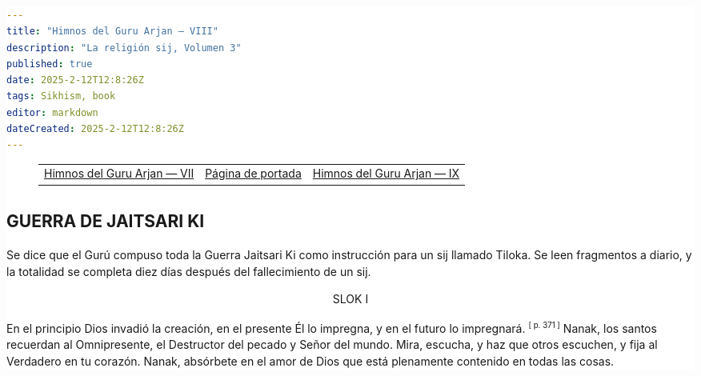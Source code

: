 ```yaml
---
title: "Himnos del Guru Arjan — VIII"
description: "La religión sij, Volumen 3"
published: true
date: 2025-2-12T12:8:26Z
tags: Sikhism, book
editor: markdown
dateCreated: 2025-2-12T12:8:26Z
---
```


<figure class="table chapter-navigator">
  <table>
    <tbody>
      <tr>
        <td>
        <a href="/es/book/Sikhism/The_Sikh_Religion_Volume_3/Arjan_Hyms_7">
          <span class="mdi mdi-arrow-left-drop-circle"></span><span class="pl-2">Himnos del Guru Arjan — VII</span>
        </a>
        </td>
        <td>
        <a href="/es/book/Sikhism/The_Sikh_Religion_Volume_3">
          <span class="mdi mdi-book-open-variant"></span><span class="pl-2">Página de portada</span>
        </a>
        </td>
        <td>
        <a href="/es/book/Sikhism/The_Sikh_Religion_Volume_3/Arjan_Hyms_9">
          <span class="pr-2">Himnos del Guru Arjan — IX</span><span class="mdi mdi-arrow-right-drop-circle"></span>
        </a>
        </td>
      </tr>
    </tbody>
  </table>
</figure>


## GUERRA DE JAITSARI KI

Se dice que el Gurú compuso toda la Guerra Jaitsari Ki como instrucción para un sij llamado Tiloka. Se leen fragmentos a diario, y la totalidad se completa diez días después del fallecimiento de un sij.

<p style="text-align:center;">SLOK I</p>

En el principio Dios invadió la creación, en el presente
Él lo impregna, y en el futuro lo impregnará. <span id="p371"><sup><small>[ p. 371 ]</small></sup></span>
Nanak, los santos recuerdan al Omnipresente, el Destructor del pecado y Señor del mundo.
Mira, escucha, y haz que otros escuchen, y fija al Verdadero en tu corazón.
Nanak, absórbete en el amor de Dios que está plenamente contenido en todas las cosas.


[^1]: Esto corresponde a las expresiones inglesas: trillar paja batida, aventar paja, etc., etc.
[^2]: Has cometido muchos pecados.
[^3]: La medida Tilang es muy cantada por los baluches. Himnos en este
[^4]: También traducido como: jugar.
[^5]: Allah y Khuda utilizados en este verso son nombres musulmanes de Dios.
[^6]: Conocimiento divino.
[^7]: El mundo que ha sido proyectado por el Creador.
[^8]: Es decir, el hombre no pierde ni una partícula de la ventaja de la devoción.
[^9]: _Rita_, que significa vacío, también significa camino, y la frase puede traducirse: Muéstrame el camino para contemplarte.
[^10]: También traducido: El juego del cuerpo, la riqueza y la juventud ha terminado.
[^11]: _Duar_ en el original.
[^12]: Haz el bien a ti mismo, y luego ve y predica a los demás.
[^13]: _Ram kawach_. Literalmente: cota de malla de Dios; aunque el término también se aplica a un hechizo específico.
[^14]: Es decir, el hombre es aún más pecador.
[^15]: Un asistente que sostiene una lámpara en cada mano recorre el teatro iluminando el teatro.
[^16]: Los órganos de acción y percepción.
[^17]: Los cinco sentidos.
[^18]: El cuerpo.
[^19]: Pensamientos, fantasías, etc., etc.
[^20]: Es decir, la verdad habitaba dondequiera que había habitaciones humanas.
[^21]: _Dutera_—dos o tres. Los hombres estaban en grupos de seis y siete.
[^22]: El poder de Dios.
[^23]: Es decir, por organismos diferentes.
[^24]: Los hombres fueron sometidos a diferentes formas de transmigración.
[^25]: Están absorbidos en Dios, de quien surgieron.
[^26]: _Mat_. Literalmente—la vivienda de un Jogi.
[^27]: Esto se refiere a la práctica de los Jogis de fijar su respiración en diferentes partes del cuerpo y practicar la introspección.
[^28]: En compañía de los santos.
[^29]: Literalmente: la cuenta grande de un rosario.